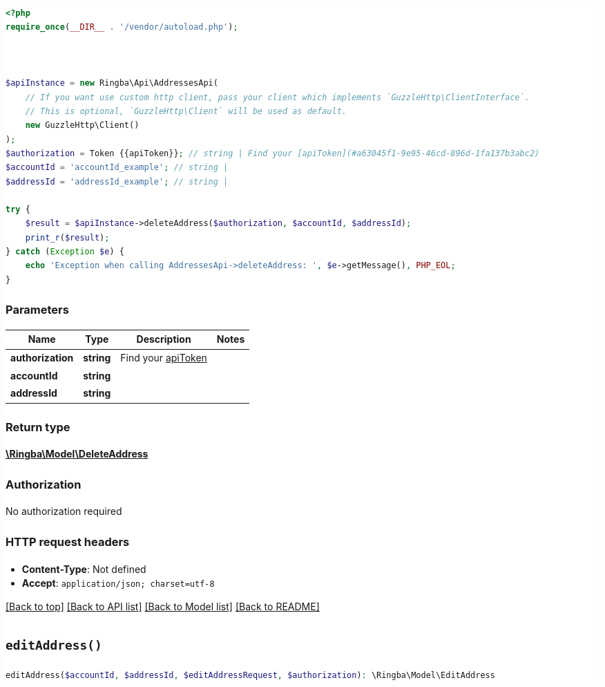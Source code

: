 ```php
<?php
require_once(__DIR__ . '/vendor/autoload.php');



$apiInstance = new Ringba\Api\AddressesApi(
    // If you want use custom http client, pass your client which implements `GuzzleHttp\ClientInterface`.
    // This is optional, `GuzzleHttp\Client` will be used as default.
    new GuzzleHttp\Client()
);
$authorization = Token {{apiToken}}; // string | Find your [apiToken](#a63045f1-9e95-46cd-896d-1fa137b3abc2)
$accountId = 'accountId_example'; // string | 
$addressId = 'addressId_example'; // string | 

try {
    $result = $apiInstance->deleteAddress($authorization, $accountId, $addressId);
    print_r($result);
} catch (Exception $e) {
    echo 'Exception when calling AddressesApi->deleteAddress: ', $e->getMessage(), PHP_EOL;
}
```

### Parameters

Name | Type | Description  | Notes
------------- | ------------- | ------------- | -------------
 **authorization** | **string**| Find your [apiToken](#a63045f1-9e95-46cd-896d-1fa137b3abc2) |
 **accountId** | **string**|  |
 **addressId** | **string**|  |

### Return type

[**\Ringba\Model\DeleteAddress**](../Model/DeleteAddress.md)

### Authorization

No authorization required

### HTTP request headers

- **Content-Type**: Not defined
- **Accept**: `application/json; charset=utf-8`

[[Back to top]](#) [[Back to API list]](../../README.md#endpoints)
[[Back to Model list]](../../README.md#models)
[[Back to README]](../../README.md)

## `editAddress()`

```php
editAddress($accountId, $addressId, $editAddressRequest, $authorization): \Ringba\Model\EditAddress
```
